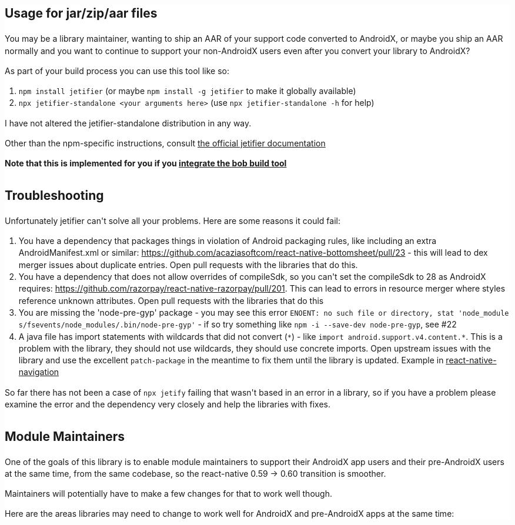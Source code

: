 ## Usage for jar/zip/aar files

You may be a library maintainer, wanting to ship an AAR of your support code converted to AndroidX, or maybe you ship an AAR normally and you want to continue to support your non-AndroidX users even after you convert your library to AndroidX?

As part of your build process you can use this tool like so:

1. `npm install jetifier` (or maybe `npm install -g jetifier` to make it globally available)
1. `npx jetifier-standalone <your arguments here>` (use `npx jetifier-standalone -h` for help)

I have not altered the jetifier-standalone distribution in any way.

Other than the npm-specific instructions, consult [the official jetifier documentation](https://developer.android.com/studio/command-line/jetifier)

**Note that this is implemented for you if you [integrate the bob build tool](https://github.com/react-native-community/bob/blob/master/README.md#L44)**

## Troubleshooting

Unfortunately jetifier can't solve all your problems. Here are some reasons it could fail:

1. You have a dependency that packages things in violation of Android packaging rules, like including an extra AndroidManifest.xml or similar: <https://github.com/acaziasoftcom/react-native-bottomsheet/pull/23> - this will lead to dex merger issues about duplicate entries. Open pull requests with the libraries that do this.
1. You have a dependency that does not allow overrides of compileSdk, so you can't set the compileSdk to 28 as AndroidX requires: <https://github.com/razorpay/react-native-razorpay/pull/201>. This can lead to errors in resource merger where styles reference unknown attributes. Open pull requests with the libraries that do this
1. You are missing the 'node-pre-gyp' package - you may see this error `ENOENT: no such file or directory, stat 'node_modules/fsevents/node_modules/.bin/node-pre-gyp'` - if so try something like `npm -i --save-dev node-pre-gyp`, see #22
1. A java file has import statements with wildcards that did not convert (`*`) - like `import android.support.v4.content.*`. This is a problem with the library, they should not use wildcards, they should use concrete imports. Open upstream issues with the library and use the excellent `patch-package` in the meantime to fix them until the library is updated. Example in [react-native-navigation](https://github.com/wix/react-native-navigation/pull/5218/files)

So far there has not been a case of `npx jetify` failing that wasn't based in an error in a library, so if you have a problem please examine the error and the dependency very closely and help the libraries with fixes.

## Module Maintainers

One of the goals of this library is to enable module maintainers to support their AndroidX app users and their pre-AndroidX users at the same time, from the same codebase, so the react-native 0.59 -> 0.60 transition is smoother.

Maintainers will potentially have to make a few changes for that to work well though.

Here are the areas libraries may need to change to work well for AndroidX and pre-AndroidX apps at the same time:
